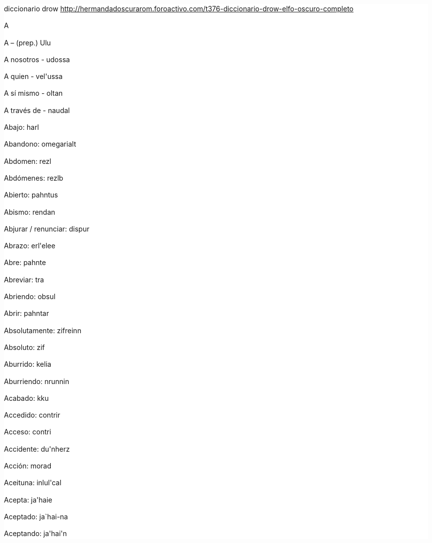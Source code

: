 diccionario drow
http://hermandadoscurarom.foroactivo.com/t376-diccionario-drow-elfo-oscuro-completo

A

A – (prep.) Ulu

A nosotros - udossa

A quien - vel'ussa

A sí mismo - oltan

A través de - naudal

Abajo: harl

Abandono: omegarialt

Abdomen: rezl

Abdómenes: rezlb

Abierto: pahntus

Abismo: rendan

Abjurar / renunciar: dispur

Abrazo: erl'elee

Abre: pahnte

Abreviar: tra

Abriendo: obsul

Abrir: pahntar

Absolutamente: zifreinn

Absoluto: zif

Aburrido: kelia

Aburriendo: nrunnin

Acabado: kku

Accedido: contrir

Acceso: contri

Accidente: du'nherz

Acción: morad

Aceituna: inlul'cal

Acepta: ja'haie

Aceptado: ja`hai-na

Aceptando: ja'hai'n

